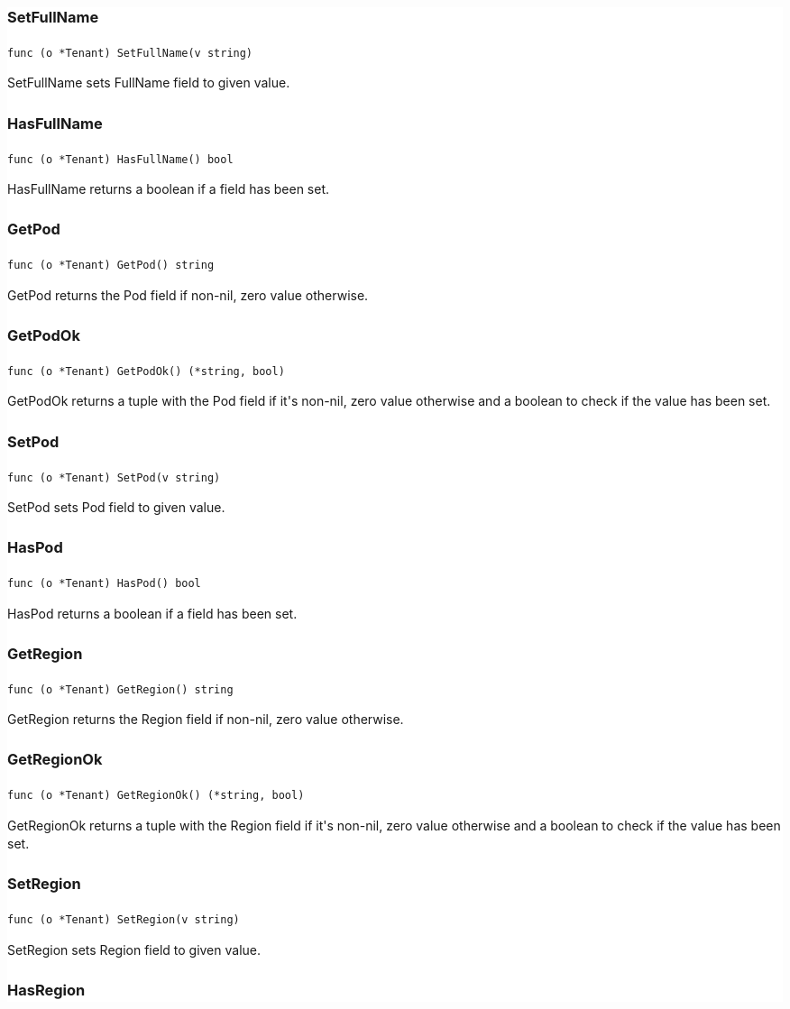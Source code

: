 ### SetFullName

`func (o *Tenant) SetFullName(v string)`

SetFullName sets FullName field to given value.

### HasFullName

`func (o *Tenant) HasFullName() bool`

HasFullName returns a boolean if a field has been set.

### GetPod

`func (o *Tenant) GetPod() string`

GetPod returns the Pod field if non-nil, zero value otherwise.

### GetPodOk

`func (o *Tenant) GetPodOk() (*string, bool)`

GetPodOk returns a tuple with the Pod field if it's non-nil, zero value otherwise
and a boolean to check if the value has been set.

### SetPod

`func (o *Tenant) SetPod(v string)`

SetPod sets Pod field to given value.

### HasPod

`func (o *Tenant) HasPod() bool`

HasPod returns a boolean if a field has been set.

### GetRegion

`func (o *Tenant) GetRegion() string`

GetRegion returns the Region field if non-nil, zero value otherwise.

### GetRegionOk

`func (o *Tenant) GetRegionOk() (*string, bool)`

GetRegionOk returns a tuple with the Region field if it's non-nil, zero value otherwise
and a boolean to check if the value has been set.

### SetRegion

`func (o *Tenant) SetRegion(v string)`

SetRegion sets Region field to given value.

### HasRegion

